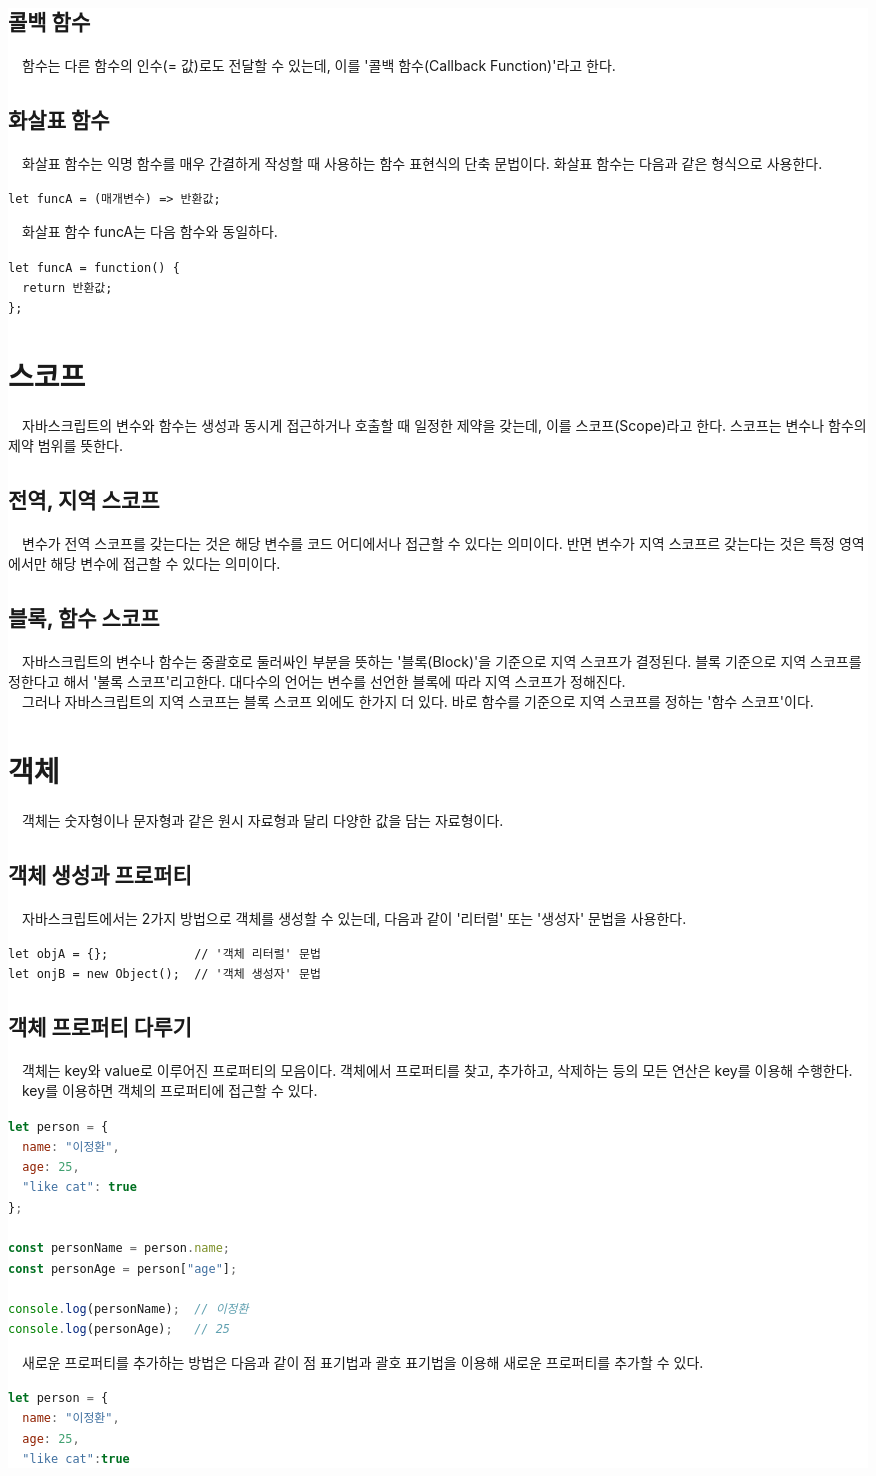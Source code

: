 콜백 함수
------
　함수는 다른 함수의 인수(= 값)로도 전달할 수 있는데, 이를 '콜백 함수(Callback Function)'라고 한다.

화살표 함수
------
　화살표 함수는 익명 함수를 매우 간결하게 작성할 때 사용하는 함수 표현식의 단축 문법이다. 화살표 함수는 다음과 같은 형식으로 사용한다.
```
let funcA = (매개변수) => 반환값;
```
　화살표 함수 funcA는 다음 함수와 동일하다.
```
let funcA = function() {
  return 반환값;
};
```

스코프
======
　자바스크립트의 변수와 함수는 생성과 동시게 접근하거나 호출할 때 일정한 제약을 갖는데, 이를 스코프(Scope)라고 한다. 스코프는 변수나 함수의 제약 범위를 뜻한다.

전역, 지역 스코프
------
　변수가 전역 스코프를 갖는다는 것은 해당 변수를 코드 어디에서나 접근할 수 있다는 의미이다. 반면 변수가 지역 스코프르 갖는다는 것은 특정 영역에서만 해당 변수에 접근할 수 있다는 의미이다.

블록, 함수 스코프
------
　자바스크립트의 변수나 함수는 중괄호로 둘러싸인 부분을 뜻하는 '블록(Block)'을 기준으로 지역 스코프가 결정된다. 블록 기준으로 지역 스코프를 정한다고 해서 '불록 스코프'리고한다. 대다수의 언어는 변수를 선언한 블록에 따라 지역 스코프가 정해진다.<br/>
　그러나 자바스크립트의 지역 스코프는 블록 스코프 외에도 한가지 더 있다. 바로 함수를 기준으로 지역 스코프를 정하는 '함수 스코프'이다.

객체
======
　객체는 숫자형이나 문자형과 같은 원시 자료형과 달리 다양한 값을 담는 자료형이다.

객체 생성과 프로퍼티
------
　자바스크립트에서는 2가지 방법으로 객체를 생성할 수 있는데, 다음과 같이 '리터럴' 또는 '생성자' 문법을 사용한다.
```
let objA = {};            // '객체 리터럴' 문법
let onjB = new Object();  // '객체 생성자' 문법
```

객체 프로퍼티 다루기
------
　객체는 key와 value로 이루어진 프로퍼티의 모음이다. 객체에서 프로퍼티를 찾고, 추가하고, 삭제하는 등의 모든 연산은 key를 이용해 수행한다.
　key를 이용하면 객체의 프로퍼티에 접근할 수 있다.
```javascript
let person = {
  name: "이정환",
  age: 25,
  "like cat": true
};

const personName = person.name;
const personAge = person["age"];

console.log(personName);  // 이정환
console.log(personAge);   // 25
```
　새로운 프로퍼티를 추가하는 방법은 다음과 같이 점 표기법과 괄호 표기법을 이용해 새로운 프로퍼티를 추가할 수 있다.
```javascript
let person = {
  name: "이정환",
  age: 25,
  "like cat":true
```